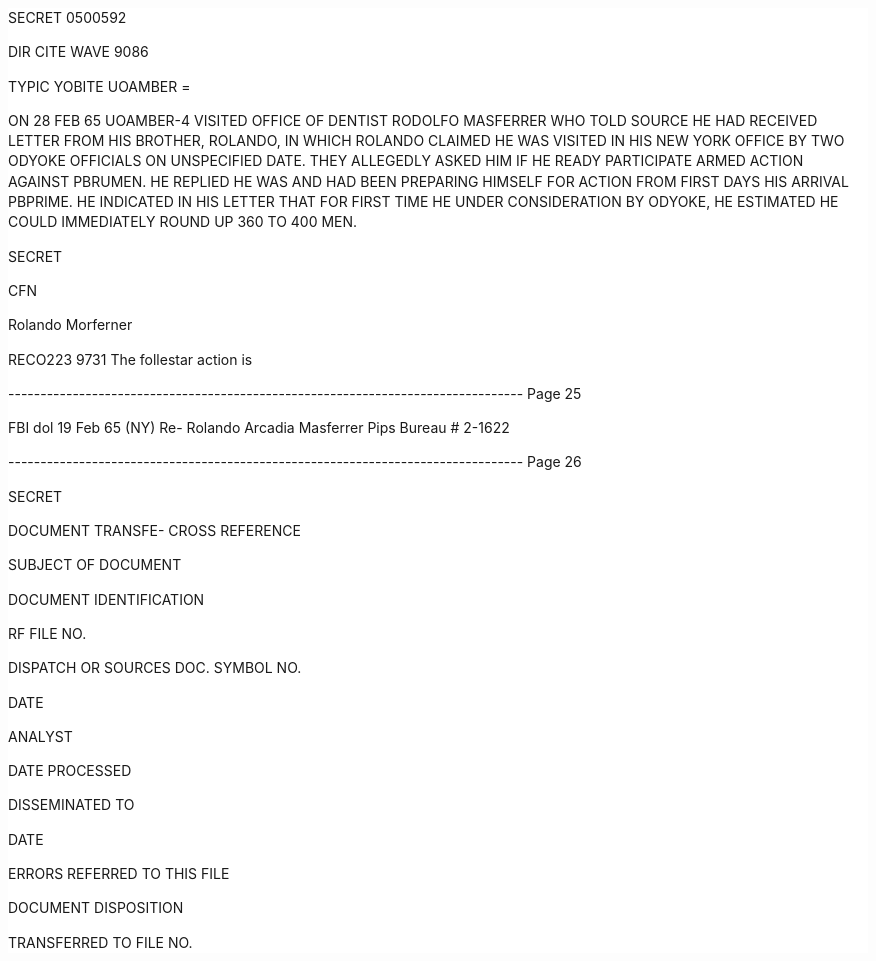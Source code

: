 SECRET 0500592

DIR CITE WAVE 9086

TYPIC YOBITE UOAMBER =

ON 28 FEB 65 UOAMBER-4 VISITED OFFICE OF DENTIST RODOLFO
MASFERRER WHO TOLD SOURCE HE HAD RECEIVED LETTER FROM HIS BROTHER,
ROLANDO, IN WHICH ROLANDO CLAIMED HE WAS VISITED IN HIS NEW YORK
OFFICE BY TWO ODYOKE OFFICIALS ON UNSPECIFIED DATE. THEY ALLEGEDLY
ASKED HIM IF HE READY PARTICIPATE ARMED ACTION AGAINST PBRUMEN.
HE REPLIED HE WAS AND HAD BEEN PREPARING HIMSELF FOR ACTION FROM
FIRST DAYS HIS ARRIVAL PBPRIME. HE INDICATED IN HIS LETTER THAT
FOR FIRST TIME HE UNDER CONSIDERATION BY ODYOKE, HE ESTIMATED HE
COULD IMMEDIATELY ROUND UP 360 TO 400 MEN.

SECRET

CFN

Rolando Morferner

RECO223 9731
The follestar action is


-------------------------------------------------------------------------------- Page 25

FBI dol
19 Feb 65 (NY)
Re- Rolando Arcadia Masferrer Pips
Bureau # 2-1622


-------------------------------------------------------------------------------- Page 26

SECRET

DOCUMENT TRANSFE- CROSS REFERENCE

SUBJECT OF DOCUMENT

DOCUMENT IDENTIFICATION

RF FILE NO.

DISPATCH OR SOURCES DOC. SYMBOL NO.

DATE

ANALYST

DATE PROCESSED

DISSEMINATED TO

DATE

ERRORS REFERRED TO THIS FILE

DOCUMENT DISPOSITION

TRANSFERRED TO
FILE NO.
